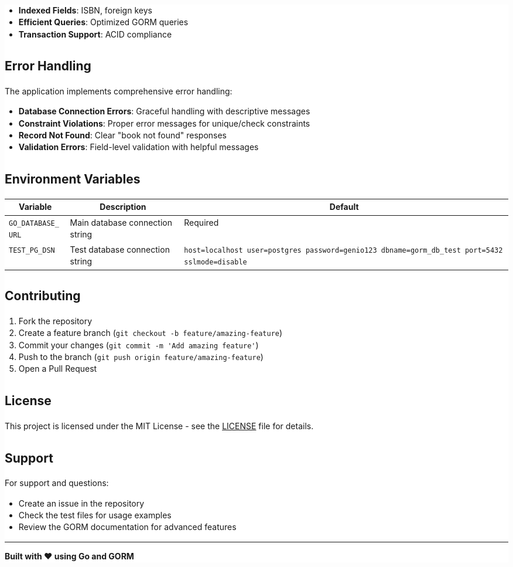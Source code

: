 - **Indexed Fields**: ISBN, foreign keys
- **Efficient Queries**: Optimized GORM queries
- **Transaction Support**: ACID compliance

## Error Handling

The application implements comprehensive error handling:

- **Database Connection Errors**: Graceful handling with descriptive messages
- **Constraint Violations**: Proper error messages for unique/check constraints
- **Record Not Found**: Clear "book not found" responses
- **Validation Errors**: Field-level validation with helpful messages

## Environment Variables

| Variable          | Description                     | Default                                                                                        |
| ----------------- | ------------------------------- | ---------------------------------------------------------------------------------------------- |
| `GO_DATABASE_URL` | Main database connection string | Required                                                                                       |
| `TEST_PG_DSN`     | Test database connection string | `host=localhost user=postgres password=genio123 dbname=gorm_db_test port=5432 sslmode=disable` |

## Contributing

1. Fork the repository
2. Create a feature branch (`git checkout -b feature/amazing-feature`)
3. Commit your changes (`git commit -m 'Add amazing feature'`)
4. Push to the branch (`git push origin feature/amazing-feature`)
5. Open a Pull Request

## License

This project is licensed under the MIT License - see the [LICENSE](LICENSE) file for details.

## Support

For support and questions:

- Create an issue in the repository
- Check the test files for usage examples
- Review the GORM documentation for advanced features

---

**Built with ❤️ using Go and GORM**
